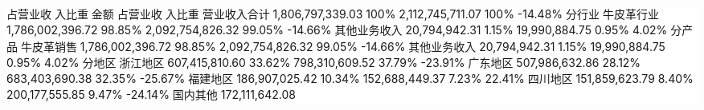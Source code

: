 占营业收
入比重
金额
占营业收
入比重
营业收入合计
1,806,797,339.03
100%
2,112,745,711.07
100%
-14.48%
分行业
牛皮革行业
1,786,002,396.72
98.85%
2,092,754,826.32
99.05%
-14.66%
其他业务收入
20,794,942.31
1.15%
19,990,884.75
0.95%
4.02%
分产品
牛皮革销售
1,786,002,396.72
98.85%
2,092,754,826.32
99.05%
-14.66%
其他业务收入
20,794,942.31
1.15%
19,990,884.75
0.95%
4.02%
分地区
浙江地区
607,415,810.60
33.62%
798,310,609.52
37.79%
-23.91%
广东地区
507,986,632.86
28.12%
683,403,690.38
32.35%
-25.67%
福建地区
186,907,025.42
10.34%
152,688,449.37
7.23%
22.41%
四川地区
151,859,623.79
8.40%
200,177,555.85
9.47%
-24.14%
国内其他
172,111,642.08